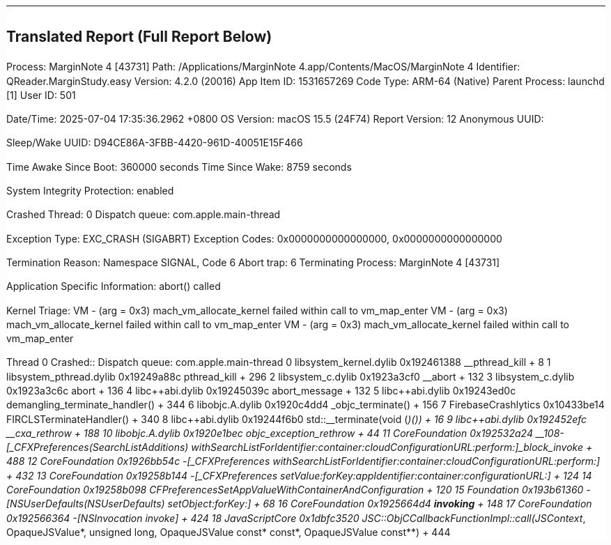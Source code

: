-------------------------------------
Translated Report (Full Report Below)
-------------------------------------

Process:               MarginNote 4 [43731]
Path:                  /Applications/MarginNote 4.app/Contents/MacOS/MarginNote 4
Identifier:            QReader.MarginStudy.easy
Version:               4.2.0 (20016)
App Item ID:           1531657269
Code Type:             ARM-64 (Native)
Parent Process:        launchd [1]
User ID:               501

Date/Time:             2025-07-04 17:35:36.2962 +0800
OS Version:            macOS 15.5 (24F74)
Report Version:        12
Anonymous UUID:        

Sleep/Wake UUID:       D94CE86A-3FBB-4420-961D-40051E15F466

Time Awake Since Boot: 360000 seconds
Time Since Wake:       8759 seconds

System Integrity Protection: enabled

Crashed Thread:        0  Dispatch queue: com.apple.main-thread

Exception Type:        EXC_CRASH (SIGABRT)
Exception Codes:       0x0000000000000000, 0x0000000000000000

Termination Reason:    Namespace SIGNAL, Code 6 Abort trap: 6
Terminating Process:   MarginNote 4 [43731]

Application Specific Information:
abort() called


Kernel Triage:
VM - (arg = 0x3) mach_vm_allocate_kernel failed within call to vm_map_enter
VM - (arg = 0x3) mach_vm_allocate_kernel failed within call to vm_map_enter
VM - (arg = 0x3) mach_vm_allocate_kernel failed within call to vm_map_enter


Thread 0 Crashed::  Dispatch queue: com.apple.main-thread
0   libsystem_kernel.dylib        	       0x192461388 __pthread_kill + 8
1   libsystem_pthread.dylib       	       0x19249a88c pthread_kill + 296
2   libsystem_c.dylib             	       0x1923a3cf0 __abort + 132
3   libsystem_c.dylib             	       0x1923a3c6c abort + 136
4   libc++abi.dylib               	       0x19245039c abort_message + 132
5   libc++abi.dylib               	       0x19243ed0c demangling_terminate_handler() + 344
6   libobjc.A.dylib               	       0x1920c4dd4 _objc_terminate() + 156
7   FirebaseCrashlytics           	       0x10433be14 FIRCLSTerminateHandler() + 340
8   libc++abi.dylib               	       0x19244f6b0 std::__terminate(void (*)()) + 16
9   libc++abi.dylib               	       0x192452efc __cxa_rethrow + 188
10  libobjc.A.dylib               	       0x1920e1bec objc_exception_rethrow + 44
11  CoreFoundation                	       0x192532a24 __108-[_CFXPreferences(SearchListAdditions) withSearchListForIdentifier:container:cloudConfigurationURL:perform:]_block_invoke + 488
12  CoreFoundation                	       0x1926bb54c -[_CFXPreferences withSearchListForIdentifier:container:cloudConfigurationURL:perform:] + 432
13  CoreFoundation                	       0x19258b144 -[_CFXPreferences setValue:forKey:appIdentifier:container:configurationURL:] + 124
14  CoreFoundation                	       0x19258b098 _CFPreferencesSetAppValueWithContainerAndConfiguration + 120
15  Foundation                    	       0x193b61360 -[NSUserDefaults(NSUserDefaults) setObject:forKey:] + 68
16  CoreFoundation                	       0x1925664d4 __invoking___ + 148
17  CoreFoundation                	       0x192566364 -[NSInvocation invoke] + 424
18  JavaScriptCore                	       0x1dbfc3520 JSC::ObjCCallbackFunctionImpl::call(JSContext*, OpaqueJSValue*, unsigned long, OpaqueJSValue const* const*, OpaqueJSValue const**) + 444